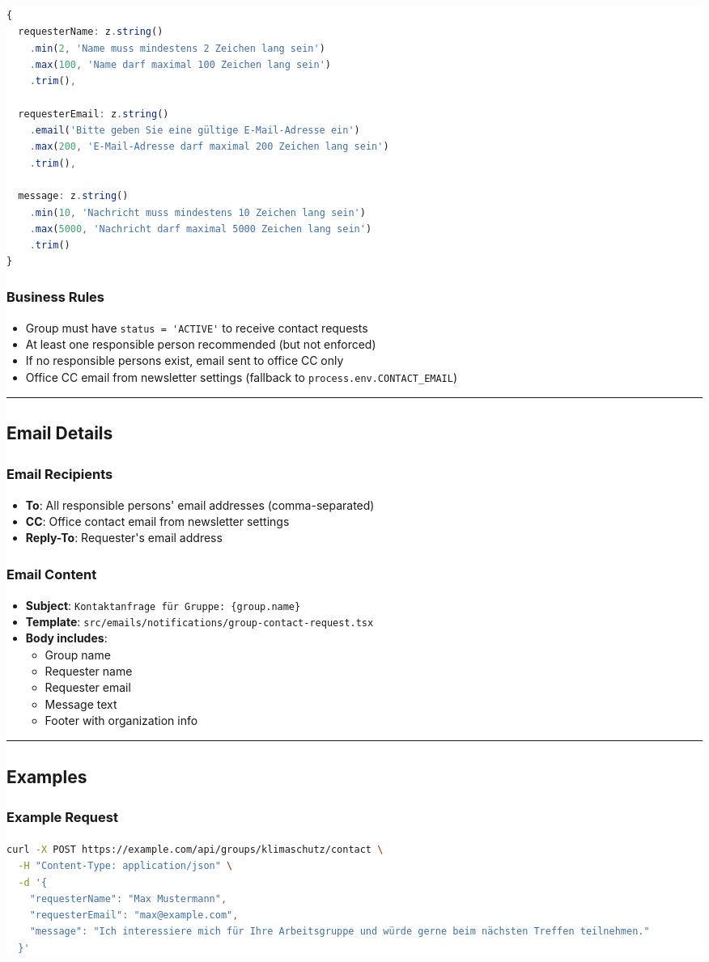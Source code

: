 ```typescript
{
  requesterName: z.string()
    .min(2, 'Name muss mindestens 2 Zeichen lang sein')
    .max(100, 'Name darf maximal 100 Zeichen lang sein')
    .trim(),

  requesterEmail: z.string()
    .email('Bitte geben Sie eine gültige E-Mail-Adresse ein')
    .max(200, 'E-Mail-Adresse darf maximal 200 Zeichen lang sein')
    .trim(),

  message: z.string()
    .min(10, 'Nachricht muss mindestens 10 Zeichen lang sein')
    .max(5000, 'Nachricht darf maximal 5000 Zeichen lang sein')
    .trim()
}
```

### Business Rules
- Group must have `status = 'ACTIVE'` to receive contact requests
- At least one responsible person recommended (but not enforced)
- If no responsible persons exist, email sent to office CC only
- Office CC email from newsletter settings (fallback to `process.env.CONTACT_EMAIL`)

---

## Email Details

### Email Recipients
- **To**: All responsible persons' email addresses (comma-separated)
- **CC**: Office contact email from newsletter settings
- **Reply-To**: Requester's email address

### Email Content
- **Subject**: `Kontaktanfrage für Gruppe: {group.name}`
- **Template**: `src/emails/notifications/group-contact-request.tsx`
- **Body includes**:
  - Group name
  - Requester name
  - Requester email
  - Message text
  - Footer with organization info

---

## Examples

### Example Request
```bash
curl -X POST https://example.com/api/groups/klimaschutz/contact \
  -H "Content-Type: application/json" \
  -d '{
    "requesterName": "Max Mustermann",
    "requesterEmail": "max@example.com",
    "message": "Ich interessiere mich für Ihre Arbeitsgruppe und würde gerne beim nächsten Treffen teilnehmen."
  }'
```
